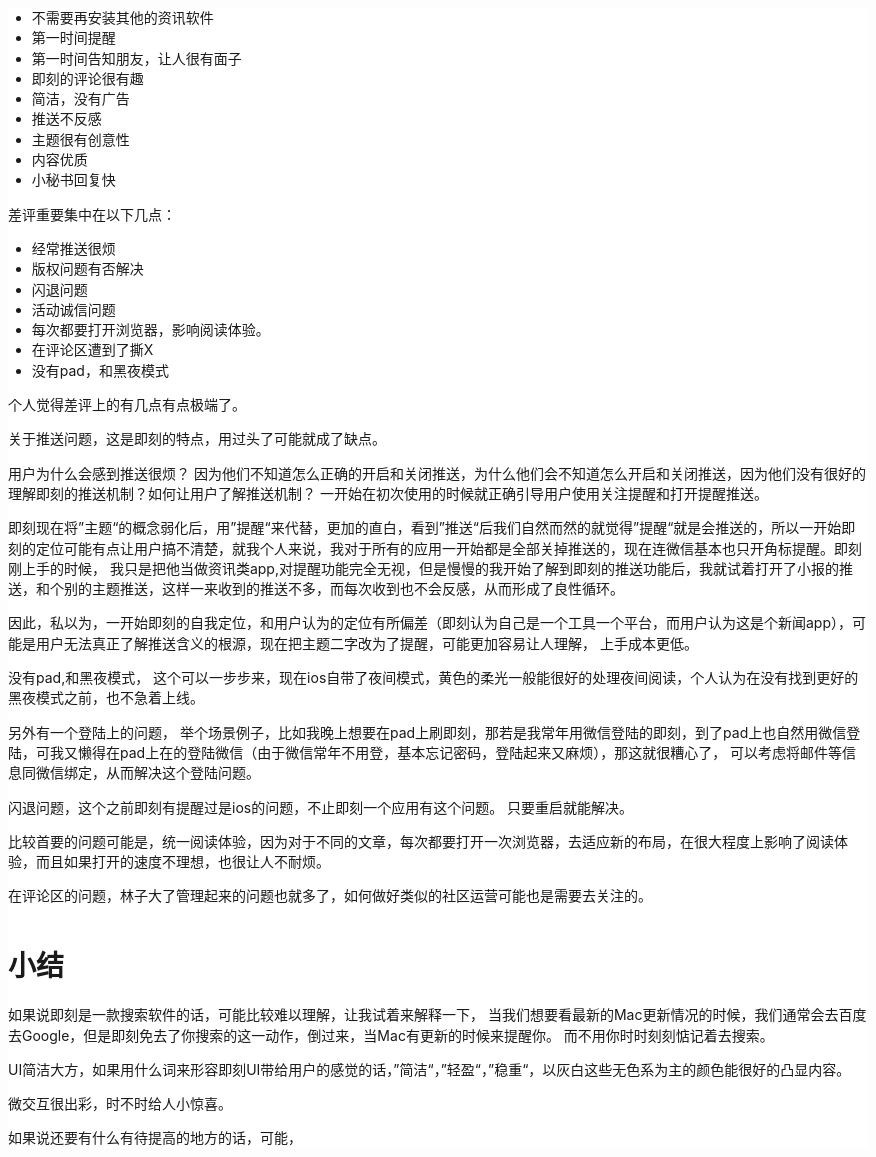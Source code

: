 * 不需要再安装其他的资讯软件
* 第一时间提醒
* 第一时间告知朋友，让人很有面子
* 即刻的评论很有趣
* 简洁，没有广告
* 推送不反感
* 主题很有创意性
* 内容优质
* 小秘书回复快

差评重要集中在以下几点： 

* 经常推送很烦
* 版权问题有否解决
* 闪退问题
* 活动诚信问题
* 每次都要打开浏览器，影响阅读体验。
* 在评论区遭到了撕X
* 没有pad，和黑夜模式

个人觉得差评上的有几点有点极端了。 

关于推送问题，这是即刻的特点，用过头了可能就成了缺点。

用户为什么会感到推送很烦？ 因为他们不知道怎么正确的开启和关闭推送，为什么他们会不知道怎么开启和关闭推送，因为他们没有很好的理解即刻的推送机制？如何让用户了解推送机制？ 一开始在初次使用的时候就正确引导用户使用关注提醒和打开提醒推送。 

即刻现在将”主题“的概念弱化后，用”提醒“来代替，更加的直白，看到”推送“后我们自然而然的就觉得”提醒“就是会推送的，所以一开始即刻的定位可能有点让用户搞不清楚，就我个人来说，我对于所有的应用一开始都是全部关掉推送的，现在连微信基本也只开角标提醒。即刻刚上手的时候， 我只是把他当做资讯类app,对提醒功能完全无视，但是慢慢的我开始了解到即刻的推送功能后，我就试着打开了小报的推送，和个别的主题推送，这样一来收到的推送不多，而每次收到也不会反感，从而形成了良性循环。

因此，私以为，一开始即刻的自我定位，和用户认为的定位有所偏差（即刻认为自己是一个工具一个平台，而用户认为这是个新闻app），可能是用户无法真正了解推送含义的根源，现在把主题二字改为了提醒，可能更加容易让人理解， 上手成本更低。 


没有pad,和黑夜模式， 这个可以一步步来，现在ios自带了夜间模式，黄色的柔光一般能很好的处理夜间阅读，个人认为在没有找到更好的黑夜模式之前，也不急着上线。 

另外有一个登陆上的问题， 举个场景例子，比如我晚上想要在pad上刷即刻，那若是我常年用微信登陆的即刻，到了pad上也自然用微信登陆，可我又懒得在pad上在的登陆微信（由于微信常年不用登，基本忘记密码，登陆起来又麻烦），那这就很糟心了， 可以考虑将邮件等信息同微信绑定，从而解决这个登陆问题。 

闪退问题，这个之前即刻有提醒过是ios的问题，不止即刻一个应用有这个问题。 只要重启就能解决。 

比较首要的问题可能是，统一阅读体验，因为对于不同的文章，每次都要打开一次浏览器，去适应新的布局，在很大程度上影响了阅读体验，而且如果打开的速度不理想，也很让人不耐烦。 

在评论区的问题，林子大了管理起来的问题也就多了，如何做好类似的社区运营可能也是需要去关注的。


# 小结

如果说即刻是一款搜索软件的话，可能比较难以理解，让我试着来解释一下， 当我们想要看最新的Mac更新情况的时候，我们通常会去百度去Google，但是即刻免去了你搜索的这一动作，倒过来，当Mac有更新的时候来提醒你。 而不用你时时刻刻惦记着去搜索。 

UI简洁大方，如果用什么词来形容即刻UI带给用户的感觉的话，”简洁“，”轻盈“，”稳重“，以灰白这些无色系为主的颜色能很好的凸显内容。

微交互很出彩，时不时给人小惊喜。 

如果说还要有什么有待提高的地方的话，可能，
